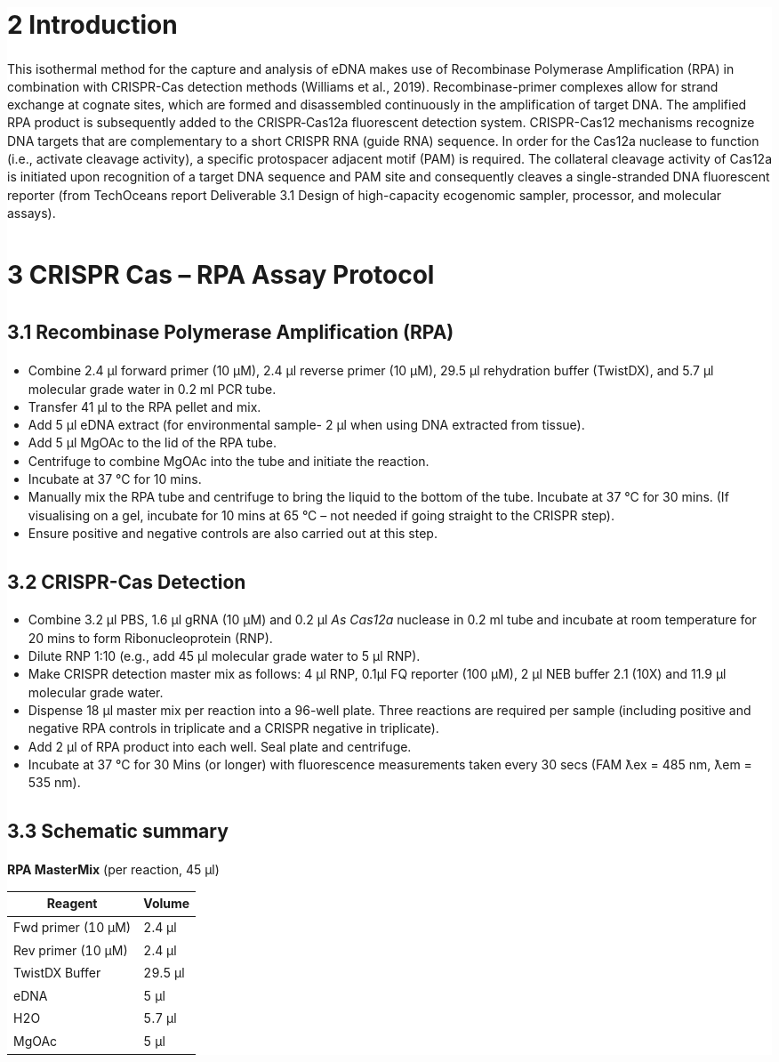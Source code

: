 # 2 Introduction

This isothermal method for the capture and analysis of eDNA makes use of Recombinase Polymerase Amplification (RPA) in combination with CRISPR-Cas detection methods (Williams et al., 2019). Recombinase-primer complexes allow for strand exchange at cognate sites, which are formed and disassembled continuously in the amplification of target DNA. The amplified RPA product is subsequently added to the CRISPR‐Cas12a fluorescent detection system. CRISPR-Cas12 mechanisms recognize DNA targets that are complementary to a short CRISPR RNA (guide RNA) sequence. In order for the Cas12a nuclease to function (i.e., activate cleavage activity), a specific protospacer adjacent motif (PAM) is required. The collateral cleavage activity of Cas12a is initiated upon recognition of a target DNA sequence and PAM site and consequently cleaves a single-stranded DNA fluorescent reporter (from TechOceans report Deliverable 3.1 Design of high-capacity ecogenomic sampler, processor, and molecular assays).

# 3 CRISPR Cas – RPA Assay Protocol

## 3.1 Recombinase Polymerase Amplification (RPA)

- Combine 2.4 µl forward primer (10 µM), 2.4 µl reverse primer (10 µM), 29.5 µl rehydration buffer (TwistDX), and 5.7 µl molecular grade water in 0.2 ml PCR tube.
- Transfer 41 µl to the RPA pellet and mix.
- Add 5 µl eDNA extract (for environmental sample- 2 µl when using DNA extracted from tissue).
- Add 5 µl MgOAc to the lid of the RPA tube.
- Centrifuge to combine MgOAc into the tube and initiate the reaction.
- Incubate at 37 °C for 10 mins.
- Manually mix the RPA tube and centrifuge to bring the liquid to the bottom of the tube. Incubate at 37 °C for 30 mins. (If visualising on a gel, incubate for 10 mins at 65 °C – not needed if going straight to the CRISPR step).
- Ensure positive and negative controls are also carried out at this step.

## 3.2 CRISPR-Cas Detection

- Combine 3.2 µl PBS, 1.6 µl gRNA (10 µM) and 0.2 µl _As Cas12a_ nuclease in 0.2 ml tube and incubate at room temperature for 20 mins to form Ribonucleoprotein (RNP).
- Dilute RNP 1:10 (e.g., add 45 µl molecular grade water to 5 µl RNP).
- Make CRISPR detection master mix as follows: 4 µl RNP, 0.1µl FQ reporter (100 µM), 2 µl NEB buffer 2.1 (10X) and 11.9 µl molecular grade water.
- Dispense 18 µl master mix per reaction into a 96-well plate. Three reactions are required per sample (including positive and negative RPA controls in triplicate and a CRISPR negative in triplicate).
- Add 2 µl of RPA product into each well. Seal plate and centrifuge.
- Incubate at 37 °C for 30 Mins (or longer) with fluorescence measurements taken every 30 secs (FAM ƛex = 485 nm, ƛem = 535 nm).

## 3.3 Schematic summary

**RPA MasterMix** (per reaction, 45 µl)

| Reagent | Volume |
| --- | --- |
| Fwd primer (10 µM) | 2.4 µl |
| Rev primer (10 µM) | 2.4 µl |
| TwistDX Buffer | 29.5 µl |
| eDNA | 5 µl |
| H2O | 5.7 µl |
| MgOAc | 5 µl |
